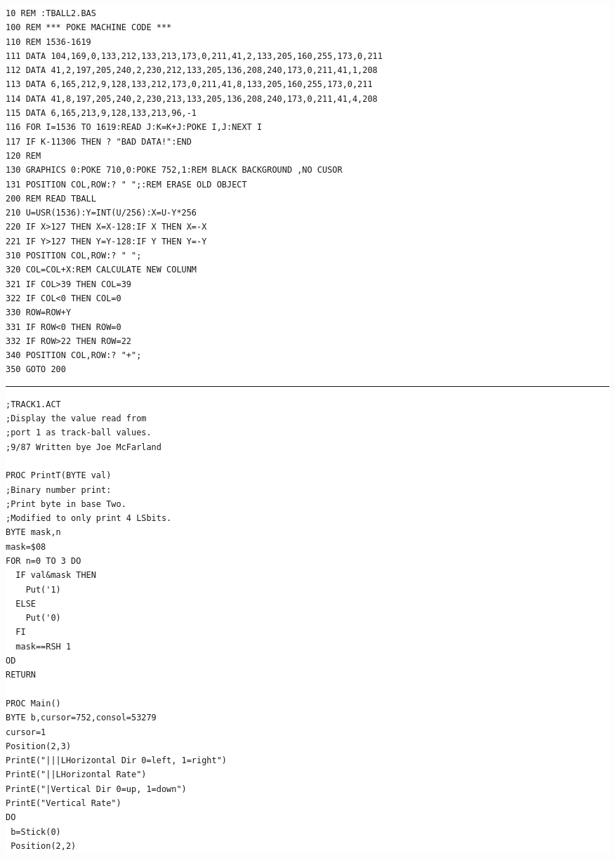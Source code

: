   
```
10 REM :TBALL2.BAS
100 REM *** POKE MACHINE CODE ***
110 REM 1536-1619
111 DATA 104,169,0,133,212,133,213,173,0,211,41,2,133,205,160,255,173,0,211
112 DATA 41,2,197,205,240,2,230,212,133,205,136,208,240,173,0,211,41,1,208
113 DATA 6,165,212,9,128,133,212,173,0,211,41,8,133,205,160,255,173,0,211
114 DATA 41,8,197,205,240,2,230,213,133,205,136,208,240,173,0,211,41,4,208
115 DATA 6,165,213,9,128,133,213,96,-1
116 FOR I=1536 TO 1619:READ J:K=K+J:POKE I,J:NEXT I
117 IF K-11306 THEN ? "BAD DATA!":END
120 REM
130 GRAPHICS 0:POKE 710,0:POKE 752,1:REM BLACK BACKGROUND ,NO CUSOR
131 POSITION COL,ROW:? " ";:REM ERASE OLD OBJECT
200 REM READ TBALL
210 U=USR(1536):Y=INT(U/256):X=U-Y*256
220 IF X>127 THEN X=X-128:IF X THEN X=-X
221 IF Y>127 THEN Y=Y-128:IF Y THEN Y=-Y
310 POSITION COL,ROW:? " ";
320 COL=COL+X:REM CALCULATE NEW COLUNM
321 IF COL>39 THEN COL=39
322 IF COL<0 THEN COL=0
330 ROW=ROW+Y
331 IF ROW<0 THEN ROW=0
332 IF ROW>22 THEN ROW=22
340 POSITION COL,ROW:? "+";
350 GOTO 200
```
  
---
  
```
;TRACK1.ACT
;Display the value read from
;port 1 as track-ball values.
;9/87 Written bye Joe McFarland

PROC PrintT(BYTE val)
;Binary number print:
;Print byte in base Two.
;Modified to only print 4 LSbits.
BYTE mask,n
mask=$08
FOR n=0 TO 3 DO
  IF val&mask THEN
    Put('1)
  ELSE
    Put('0)
  FI
  mask==RSH 1
OD
RETURN

PROC Main()
BYTE b,cursor=752,consol=53279
cursor=1
Position(2,3)
PrintE("|||LHorizontal Dir 0=left, 1=right")
PrintE("||LHorizontal Rate")
PrintE("|Vertical Dir 0=up, 1=down")
PrintE("Vertical Rate")
DO
 b=Stick(0)
 Position(2,2)
```